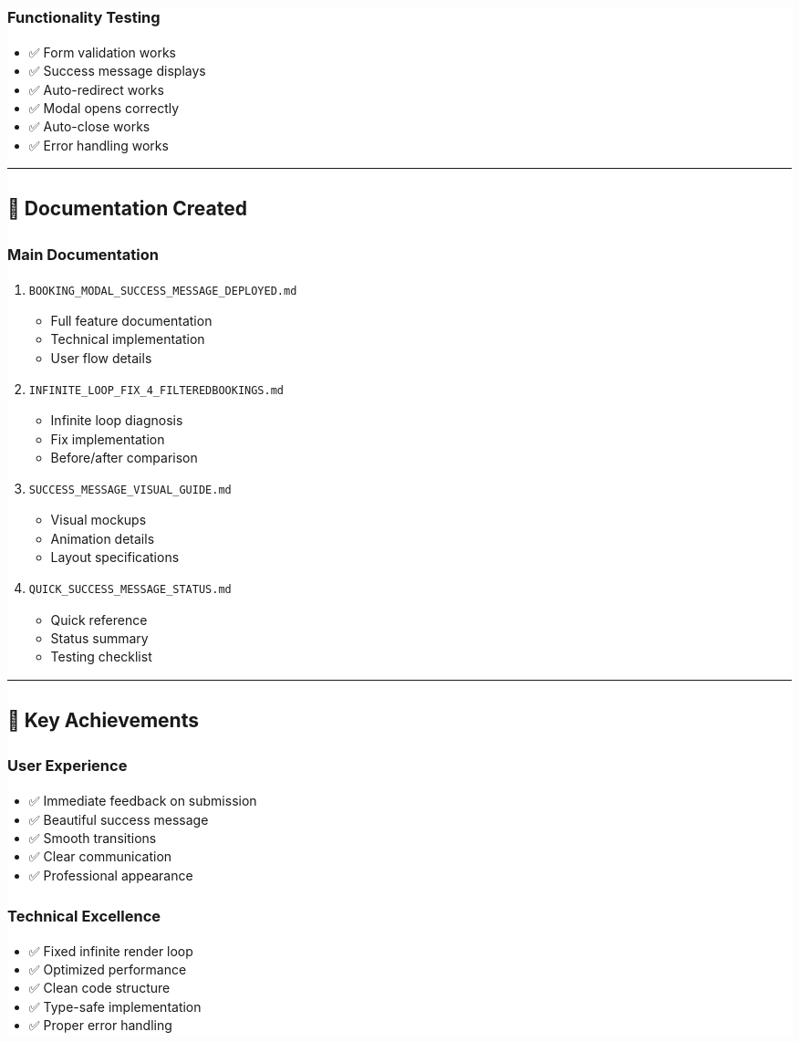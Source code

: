 ### Functionality Testing
- ✅ Form validation works
- ✅ Success message displays
- ✅ Auto-redirect works
- ✅ Modal opens correctly
- ✅ Auto-close works
- ✅ Error handling works

---

## 📄 Documentation Created

### Main Documentation
1. `BOOKING_MODAL_SUCCESS_MESSAGE_DEPLOYED.md`
   - Full feature documentation
   - Technical implementation
   - User flow details

2. `INFINITE_LOOP_FIX_4_FILTEREDBOOKINGS.md`
   - Infinite loop diagnosis
   - Fix implementation
   - Before/after comparison

3. `SUCCESS_MESSAGE_VISUAL_GUIDE.md`
   - Visual mockups
   - Animation details
   - Layout specifications

4. `QUICK_SUCCESS_MESSAGE_STATUS.md`
   - Quick reference
   - Status summary
   - Testing checklist

---

## 🎯 Key Achievements

### User Experience
- ✅ Immediate feedback on submission
- ✅ Beautiful success message
- ✅ Smooth transitions
- ✅ Clear communication
- ✅ Professional appearance

### Technical Excellence
- ✅ Fixed infinite render loop
- ✅ Optimized performance
- ✅ Clean code structure
- ✅ Type-safe implementation
- ✅ Proper error handling
